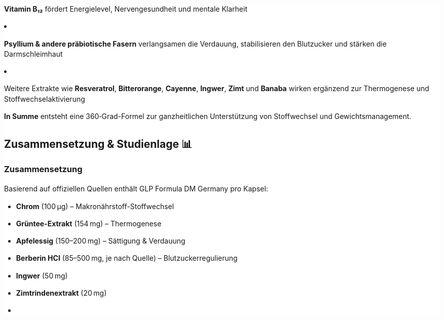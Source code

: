 <p data-end="1358" data-start="1278"><span class="relative -mx-px my-[-0.2rem] rounded px-px py-[0.2rem] transition-colors duration-100 ease-in-out"><strong data-end="15" data-is-only-node="" data-start="0">Vitamin B₁₂</strong>&nbsp;f&ouml;rdert Energielevel, Nervengesundheit und mentale Klarheit</span></p>
</li>
<li data-end="1442" data-start="1359">
<p data-end="1442" data-start="1362"><span class="relative -mx-px my-[-0.2rem] rounded px-px py-[0.2rem] transition-colors duration-100 ease-in-out"><strong data-end="41" data-is-only-node="" data-start="0">Psyllium &amp; andere pr&auml;biotische Fasern</strong>&nbsp;verlangsamen die Verdauung, stabilisieren den Blutzucker und st&auml;rken die Darmschleimhaut</span></p>
</li>
<li data-end="1526" data-start="1443">
<p data-end="1526" data-start="1446"><span class="relative -mx-px my-[-0.2rem] rounded px-px py-[0.2rem] transition-colors duration-100 ease-in-out">Weitere Extrakte wie&nbsp;<strong data-end="36" data-start="21">Resveratrol</strong>,&nbsp;<strong data-end="54" data-start="38">Bitterorange</strong>,&nbsp;<strong data-end="67" data-start="56">Cayenne</strong>,&nbsp;<strong data-end="79" data-start="69">Ingwer</strong>,&nbsp;<strong data-end="89" data-start="81">Zimt</strong>&nbsp;und&nbsp;<strong data-end="104" data-start="94">Banaba</strong>&nbsp;wirken erg&auml;nzend zur Thermogenese und Stoffwechselaktivierung</span></p>
</li>
</ol>
<p data-end="1644" data-start="1528"><strong data-end="1540" data-start="1528">In Summe</strong>&nbsp;entsteht eine 360‑Grad-Formel zur ganzheitlichen Unterst&uuml;tzung von Stoffwechsel und Gewichtsmanagement.</p>
<h2 data-end="1689" data-start="1651">Zusammensetzung &amp; Studienlage 📊</h2>
<h3 data-end="1716" data-start="1691">Zusammensetzung</h3>
<p data-end="1757" data-start="1718"><span class="relative -mx-px my-[-0.2rem] rounded px-px py-[0.2rem] transition-colors duration-100 ease-in-out">Basierend auf offiziellen Quellen enth&auml;lt GLP Formula DM Germany pro Kapsel:</span></p>
<ul data-end="2193" data-start="1759">
<li data-end="1802" data-start="1759">
<p data-end="1802" data-start="1761"><span class="relative -mx-px my-[-0.2rem] rounded px-px py-[0.2rem] transition-colors duration-100 ease-in-out"><strong data-end="9" data-is-only-node="" data-start="0">Chrom</strong>&nbsp;(100 &micro;g) &ndash; Makron&auml;hrstoff-Stoffwechsel</span></p>
</li>
<li data-end="1846" data-start="1803">
<p data-end="1846" data-start="1805"><span class="relative -mx-px my-[-0.2rem] rounded px-px py-[0.2rem] transition-colors duration-100 ease-in-out"><strong data-end="19" data-is-only-node="" data-start="0">Gr&uuml;ntee-Extrakt</strong>&nbsp;(154 mg) &ndash; Thermogenese</span></p>
</li>
<li data-end="1890" data-start="1847">
<p data-end="1890" data-start="1849"><span class="relative -mx-px my-[-0.2rem] rounded px-px py-[0.2rem] transition-colors duration-100 ease-in-out"><strong data-end="14" data-is-only-node="" data-start="0">Apfelessig</strong>&nbsp;(150&ndash;200 mg) &ndash; S&auml;ttigung &amp; Verdauung</span></p>
</li>
<li data-end="1934" data-start="1891">
<p data-end="1934" data-start="1893"><span class="relative -mx-px my-[-0.2rem] rounded px-px py-[0.2rem] transition-colors duration-100 ease-in-out"><strong data-end="16" data-is-only-node="" data-start="0">Berberin HCl</strong>&nbsp;(85&ndash;500 mg, je nach Quelle) &ndash; Blutzuckerregulierung</span></p>
</li>
<li data-end="1978" data-start="1935">
<p data-end="1978" data-start="1937"><span class="relative -mx-px my-[-0.2rem] rounded px-px py-[0.2rem] transition-colors duration-100 ease-in-out"><strong data-end="10" data-is-only-node="" data-start="0">Ingwer</strong>&nbsp;(50 mg)</span></p>
</li>
<li data-end="2022" data-start="1979">
<p data-end="2022" data-start="1981"><span class="relative -mx-px my-[-0.2rem] rounded px-px py-[0.2rem] transition-colors duration-100 ease-in-out"><strong data-end="21" data-is-only-node="" data-start="0">Zimtrindenextrakt</strong>&nbsp;(20 mg)</span></p>
</li>
<li data-end="2066" data-start="2023">